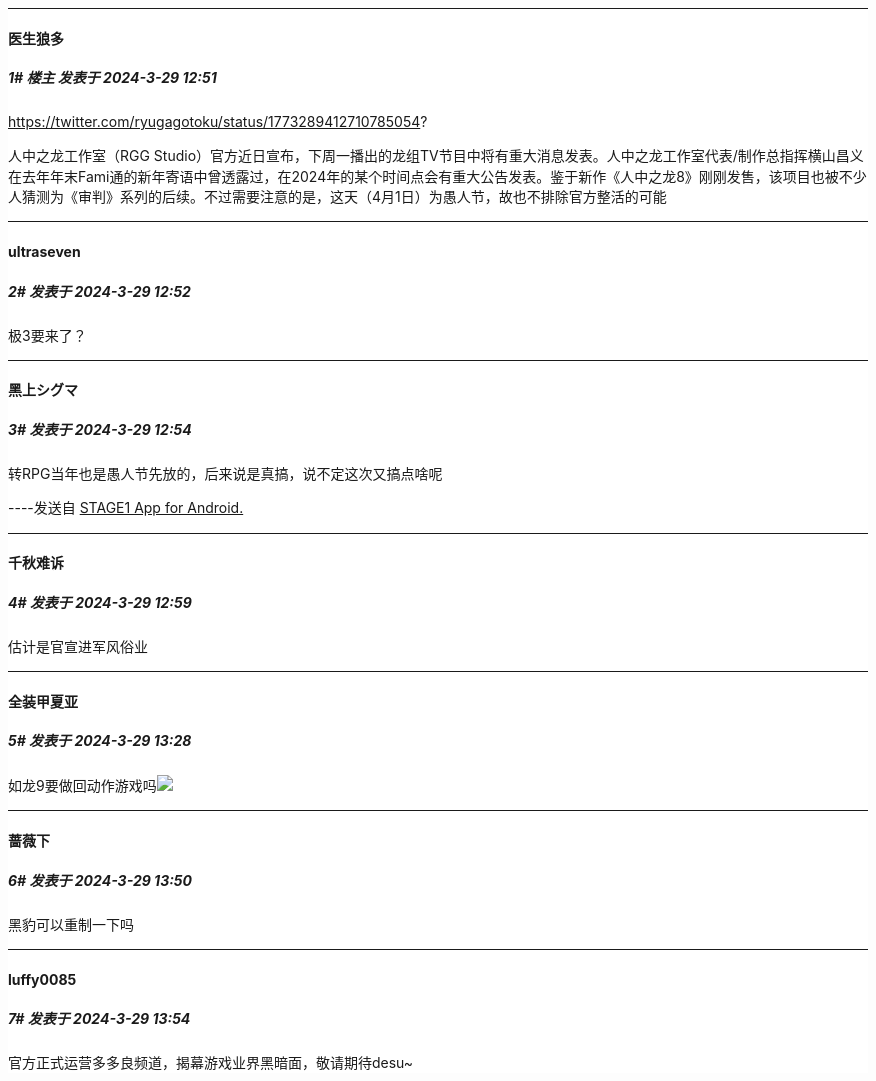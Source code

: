 ﻿
*****

####  医生狼多  
##### 1#       楼主       发表于 2024-3-29 12:51

https://twitter.com/ryugagotoku/status/1773289412710785054?

人中之龙工作室（RGG Studio）官方近日宣布，下周一播出的龙组TV节目中将有重大消息发表。人中之龙工作室代表/制作总指挥横山昌义在去年年末Fami通的新年寄语中曾透露过，在2024年的某个时间点会有重大公告发表。鉴于新作《人中之龙8》刚刚发售，该项目也被不少人猜测为《审判》系列的后续。不过需要注意的是，这天（4月1日）为愚人节，故也不排除官方整活的可能

*****

####  ultraseven  
##### 2#       发表于 2024-3-29 12:52

极3要来了？

*****

####  黑上シグマ  
##### 3#       发表于 2024-3-29 12:54

转RPG当年也是愚人节先放的，后来说是真搞，说不定这次又搞点啥呢

----发送自 [STAGE1 App for Android.](http://stage1.5j4m.com/?1.37)

*****

####  千秋难诉  
##### 4#       发表于 2024-3-29 12:59

估计是官宣进军风俗业

*****

####  全装甲夏亚  
##### 5#       发表于 2024-3-29 13:28

如龙9要做回动作游戏吗<img src="https://static.saraba1st.com/image/smiley/face2017/002.png" referrerpolicy="no-referrer">

*****

####  蔷薇下  
##### 6#       发表于 2024-3-29 13:50

黑豹可以重制一下吗

*****

####  luffy0085  
##### 7#       发表于 2024-3-29 13:54

官方正式运营多多良频道，揭幕游戏业界黑暗面，敬请期待desu~
